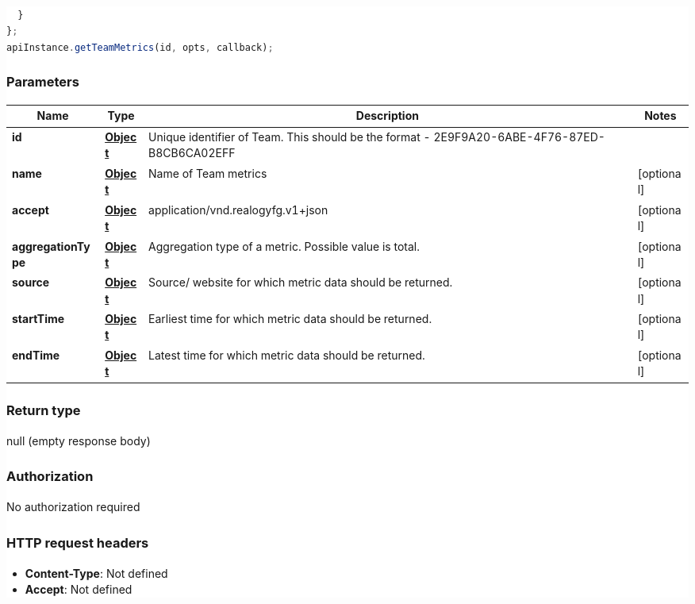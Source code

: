 ```javascript
  }
};
apiInstance.getTeamMetrics(id, opts, callback);
```

### Parameters

Name | Type | Description  | Notes
------------- | ------------- | ------------- | -------------
 **id** | [**Object**](.md)| Unique identifier of Team. This should be the format - 2E9F9A20-6ABE-4F76-87ED-B8CB6CA02EFF | 
 **name** | [**Object**](.md)| Name of Team metrics | [optional] 
 **accept** | [**Object**](.md)| application/vnd.realogyfg.v1+json | [optional] 
 **aggregationType** | [**Object**](.md)| Aggregation type of a metric. Possible value is total. | [optional] 
 **source** | [**Object**](.md)| Source/ website for which metric data should be returned. | [optional] 
 **startTime** | [**Object**](.md)| Earliest time for which metric data should be returned. | [optional] 
 **endTime** | [**Object**](.md)| Latest time for which metric data should be returned. | [optional] 

### Return type

null (empty response body)

### Authorization

No authorization required

### HTTP request headers

 - **Content-Type**: Not defined
 - **Accept**: Not defined

